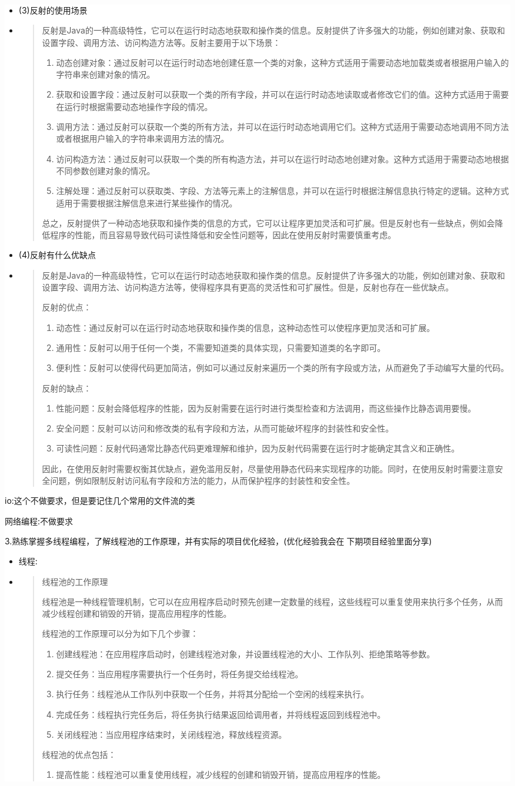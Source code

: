 * (3)反射的使用场景

* > 反射是Java的一种高级特性，它可以在运行时动态地获取和操作类的信息。反射提供了许多强大的功能，例如创建对象、获取和设置字段、调用方法、访问构造方法等。反射主要用于以下场景：
  >
  > 1. 动态创建对象：通过反射可以在运行时动态地创建任意一个类的对象，这种方式适用于需要动态地加载类或者根据用户输入的字符串来创建对象的情况。
  >
  > 2. 获取和设置字段：通过反射可以获取一个类的所有字段，并可以在运行时动态地读取或者修改它们的值。这种方式适用于需要在运行时根据需要动态地操作字段的情况。
  >
  > 3. 调用方法：通过反射可以获取一个类的所有方法，并可以在运行时动态地调用它们。这种方式适用于需要动态地调用不同方法或者根据用户输入的字符串来调用方法的情况。
  >
  > 4. 访问构造方法：通过反射可以获取一个类的所有构造方法，并可以在运行时动态地创建对象。这种方式适用于需要动态地根据不同参数创建对象的情况。
  >
  > 5. 注解处理：通过反射可以获取类、字段、方法等元素上的注解信息，并可以在运行时根据注解信息执行特定的逻辑。这种方式适用于需要根据注解信息来进行某些操作的情况。
  >
  > 总之，反射提供了一种动态地获取和操作类的信息的方式，它可以让程序更加灵活和可扩展。但是反射也有一些缺点，例如会降低程序的性能，而且容易导致代码可读性降低和安全性问题等，因此在使用反射时需要慎重考虑。

* (4)反射有什么优缺点

* > 反射是Java的一种高级特性，它可以在运行时动态地获取和操作类的信息。反射提供了许多强大的功能，例如创建对象、获取和设置字段、调用方法、访问构造方法等，使得程序具有更高的灵活性和可扩展性。但是，反射也存在一些优缺点。
  >
  > 反射的优点：
  >
  > 1. 动态性：通过反射可以在运行时动态地获取和操作类的信息，这种动态性可以使程序更加灵活和可扩展。
  >
  > 2. 通用性：反射可以用于任何一个类，不需要知道类的具体实现，只需要知道类的名字即可。
  >
  > 3. 便利性：反射可以使得代码更加简洁，例如可以通过反射来遍历一个类的所有字段或方法，从而避免了手动编写大量的代码。
  >
  > 反射的缺点：
  >
  > 1. 性能问题：反射会降低程序的性能，因为反射需要在运行时进行类型检查和方法调用，而这些操作比静态调用要慢。
  >
  > 2. 安全问题：反射可以访问和修改类的私有字段和方法，从而可能破坏程序的封装性和安全性。
  >
  > 3. 可读性问题：反射代码通常比静态代码更难理解和维护，因为反射代码需要在运行时才能确定其含义和正确性。
  >
  > 因此，在使用反射时需要权衡其优缺点，避免滥用反射，尽量使用静态代码来实现程序的功能。同时，在使用反射时需要注意安全问题，例如限制反射访问私有字段和方法的能力，从而保护程序的封装性和安全性。

io:这个不做要求，但是要记住几个常用的文件流的类

网络编程:不做要求

3.熟练掌握多线程编程，了解线程池的工作原理，并有实际的项目优化经验，(优化经验我会在 下期项目经验里面分享)

* 线程:

* > 线程池的工作原理
  >
  > 线程池是一种线程管理机制，它可以在应用程序启动时预先创建一定数量的线程，这些线程可以重复使用来执行多个任务，从而减少线程创建和销毁的开销，提高应用程序的性能。
  >
  > 线程池的工作原理可以分为如下几个步骤：
  >
  > 1. 创建线程池：在应用程序启动时，创建线程池对象，并设置线程池的大小、工作队列、拒绝策略等参数。
  >
  > 2. 提交任务：当应用程序需要执行一个任务时，将任务提交给线程池。
  >
  > 3. 执行任务：线程池从工作队列中获取一个任务，并将其分配给一个空闲的线程来执行。
  >
  > 4. 完成任务：线程执行完任务后，将任务执行结果返回给调用者，并将线程返回到线程池中。
  >
  > 5. 关闭线程池：当应用程序结束时，关闭线程池，释放线程资源。
  >
  > 线程池的优点包括：
  >
  > 1. 提高性能：线程池可以重复使用线程，减少线程的创建和销毁开销，提高应用程序的性能。